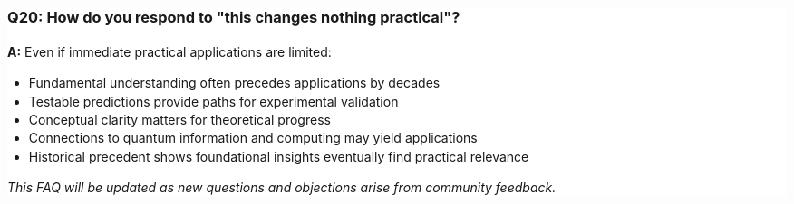 ### Q20: How do you respond to "this changes nothing practical"?

**A:** Even if immediate practical applications are limited:
- Fundamental understanding often precedes applications by decades
- Testable predictions provide paths for experimental validation
- Conceptual clarity matters for theoretical progress
- Connections to quantum information and computing may yield applications
- Historical precedent shows foundational insights eventually find practical relevance

*This FAQ will be updated as new questions and objections arise from community feedback.*

